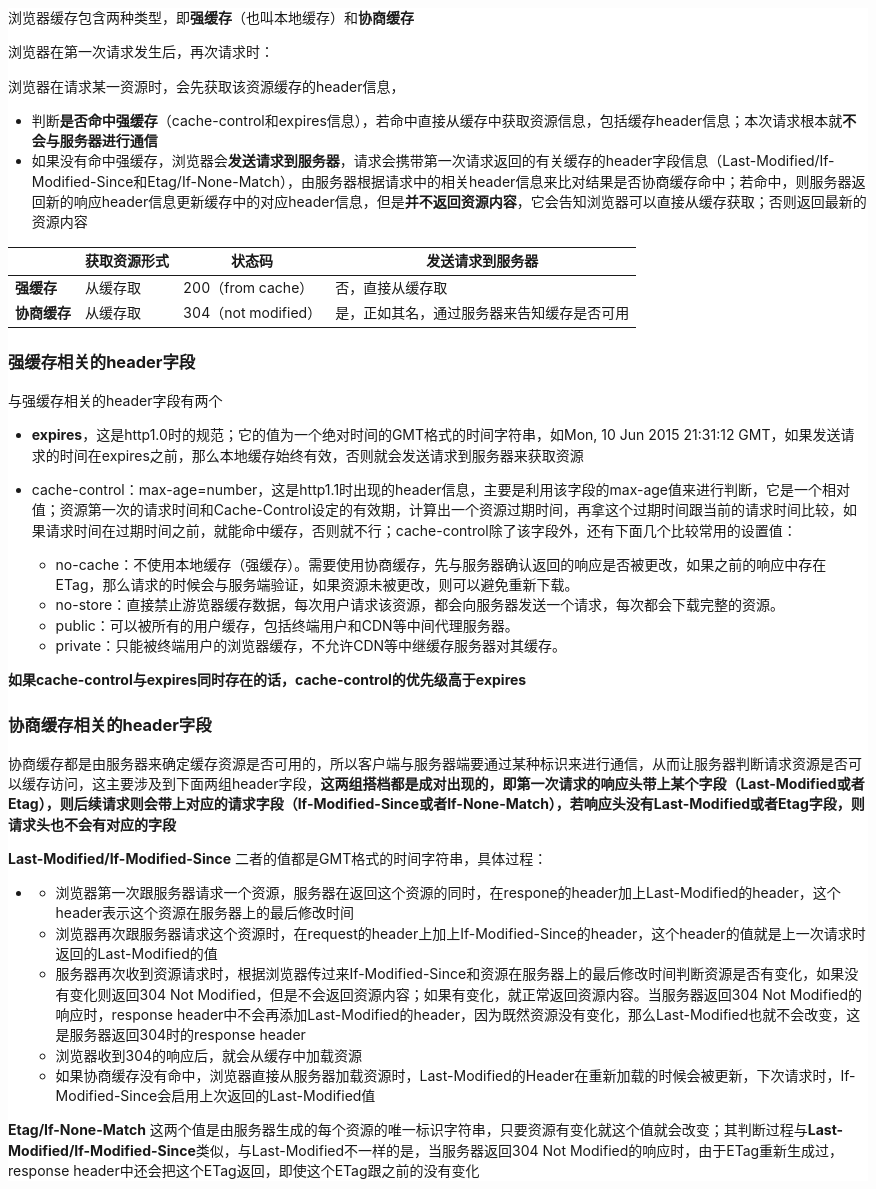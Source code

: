 浏览器缓存包含两种类型，即**强缓存**（也叫本地缓存）和**协商缓存**

浏览器在第一次请求发生后，再次请求时：

浏览器在请求某一资源时，会先获取该资源缓存的header信息，

* 判断**是否命中强缓存**（cache-control和expires信息），若命中直接从缓存中获取资源信息，包括缓存header信息；本次请求根本就**不会与服务器进行通信**
* 如果没有命中强缓存，浏览器会**发送请求到服务器**，请求会携带第一次请求返回的有关缓存的header字段信息（Last-Modified/If-Modified-Since和Etag/If-None-Match），由服务器根据请求中的相关header信息来比对结果是否协商缓存命中；若命中，则服务器返回新的响应header信息更新缓存中的对应header信息，但是**并不返回资源内容**，它会告知浏览器可以直接从缓存获取；否则返回最新的资源内容

|  | **获取资源形式** | **状态码** |  **发送请求到服务器** |
| ---------------- | ---------- | -------------------- | ------------------------------------------ |
| **强缓存**       | 从缓存取   | 200（from cache）    | 否，直接从缓存取                           |
| **协商缓存**     | 从缓存取   | 304（not modified）  | 是，正如其名，通过服务器来告知缓存是否可用 |

### 强缓存相关的header字段

与强缓存相关的header字段有两个

* **expires**，这是http1.0时的规范；它的值为一个绝对时间的GMT格式的时间字符串，如Mon, 10 Jun 2015 21:31:12 GMT，如果发送请求的时间在expires之前，那么本地缓存始终有效，否则就会发送请求到服务器来获取资源

* cache-control：max-age=number，这是http1.1时出现的header信息，主要是利用该字段的max-age值来进行判断，它是一个相对值；资源第一次的请求时间和Cache-Control设定的有效期，计算出一个资源过期时间，再拿这个过期时间跟当前的请求时间比较，如果请求时间在过期时间之前，就能命中缓存，否则就不行；cache-control除了该字段外，还有下面几个比较常用的设置值：
  * no-cache：不使用本地缓存（强缓存）。需要使用协商缓存，先与服务器确认返回的响应是否被更改，如果之前的响应中存在ETag，那么请求的时候会与服务端验证，如果资源未被更改，则可以避免重新下载。
  * no-store：直接禁止游览器缓存数据，每次用户请求该资源，都会向服务器发送一个请求，每次都会下载完整的资源。 
  * public：可以被所有的用户缓存，包括终端用户和CDN等中间代理服务器。
  * private：只能被终端用户的浏览器缓存，不允许CDN等中继缓存服务器对其缓存。

**如果cache-control与expires同时存在的话，cache-control的优先级高于expires**

### 协商缓存相关的header字段

协商缓存都是由服务器来确定缓存资源是否可用的，所以客户端与服务器端要通过某种标识来进行通信，从而让服务器判断请求资源是否可以缓存访问，这主要涉及到下面两组header字段，**这两组搭档都是成对出现的，即第一次请求的响应头带上某个字段（Last-Modified或者Etag），则后续请求则会带上对应的请求字段（If-Modified-Since或者If-None-Match），若响应头没有Last-Modified或者Etag字段，则请求头也不会有对应的字段**

**Last-Modified/If-Modified-Since**
二者的值都是GMT格式的时间字符串，具体过程：

- - 浏览器第一次跟服务器请求一个资源，服务器在返回这个资源的同时，在respone的header加上Last-Modified的header，这个header表示这个资源在服务器上的最后修改时间
  - 浏览器再次跟服务器请求这个资源时，在request的header上加上If-Modified-Since的header，这个header的值就是上一次请求时返回的Last-Modified的值
  - 服务器再次收到资源请求时，根据浏览器传过来If-Modified-Since和资源在服务器上的最后修改时间判断资源是否有变化，如果没有变化则返回304 Not Modified，但是不会返回资源内容；如果有变化，就正常返回资源内容。当服务器返回304 Not Modified的响应时，response header中不会再添加Last-Modified的header，因为既然资源没有变化，那么Last-Modified也就不会改变，这是服务器返回304时的response header
  - 浏览器收到304的响应后，就会从缓存中加载资源
  - 如果协商缓存没有命中，浏览器直接从服务器加载资源时，Last-Modified的Header在重新加载的时候会被更新，下次请求时，If-Modified-Since会启用上次返回的Last-Modified值

**Etag/If-None-Match**
这两个值是由服务器生成的每个资源的唯一标识字符串，只要资源有变化就这个值就会改变；其判断过程与**Last-Modified/If-Modified-Since**类似，与Last-Modified不一样的是，当服务器返回304 Not Modified的响应时，由于ETag重新生成过，response header中还会把这个ETag返回，即使这个ETag跟之前的没有变化
